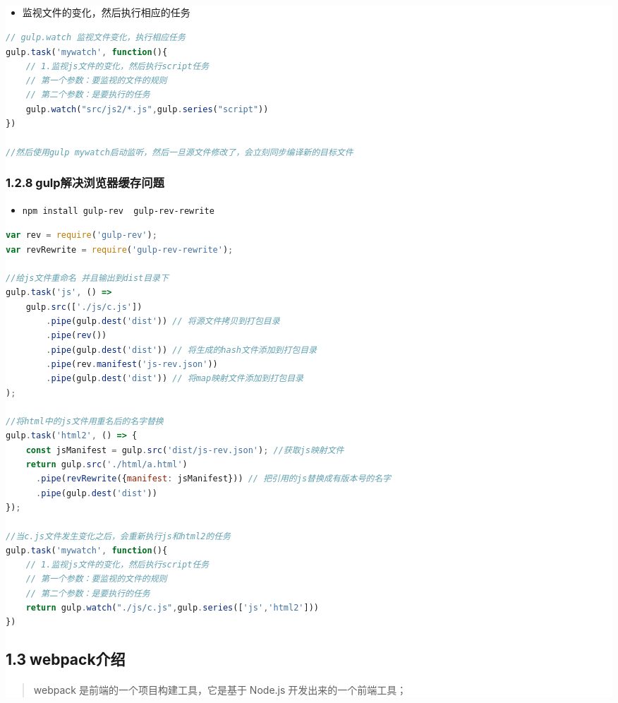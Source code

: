 - 监视文件的变化，然后执行相应的任务

```javascript
// gulp.watch 监视文件变化，执行相应任务
gulp.task('mywatch', function(){
    // 1.监视js文件的变化，然后执行script任务
    // 第一个参数：要监视的文件的规则
    // 第二个参数：是要执行的任务
    gulp.watch("src/js2/*.js",gulp.series("script"))
})

//然后使用gulp mywatch启动监听，然后一旦源文件修改了，会立刻同步编译新的目标文件
```

### 1.2.8 gulp解决浏览器缓存问题

- `npm install gulp-rev  gulp-rev-rewrite` 

```javascript
var rev = require('gulp-rev');
var revRewrite = require('gulp-rev-rewrite');

//给js文件重命名 并且输出到dist目录下
gulp.task('js', () =>
    gulp.src(['./js/c.js'])
        .pipe(gulp.dest('dist')) // 将源文件拷贝到打包目录
        .pipe(rev())  
        .pipe(gulp.dest('dist')) // 将生成的hash文件添加到打包目录
        .pipe(rev.manifest('js-rev.json'))
        .pipe(gulp.dest('dist')) // 将map映射文件添加到打包目录
);

//将html中的js文件用重名后的名字替换
gulp.task('html2', () => {
    const jsManifest = gulp.src('dist/js-rev.json'); //获取js映射文件
    return gulp.src('./html/a.html')
      .pipe(revRewrite({manifest: jsManifest})) // 把引用的js替换成有版本号的名字
      .pipe(gulp.dest('dist'))
});

//当c.js文件发生变化之后，会重新执行js和html2的任务
gulp.task('mywatch', function(){
    // 1.监视js文件的变化，然后执行script任务
    // 第一个参数：要监视的文件的规则
    // 第二个参数：是要执行的任务
    return gulp.watch("./js/c.js",gulp.series(['js','html2']))
})
```

## 1.3 webpack介绍

> webpack 是前端的一个项目构建工具，它是基于 Node.js 开发出来的一个前端工具；
